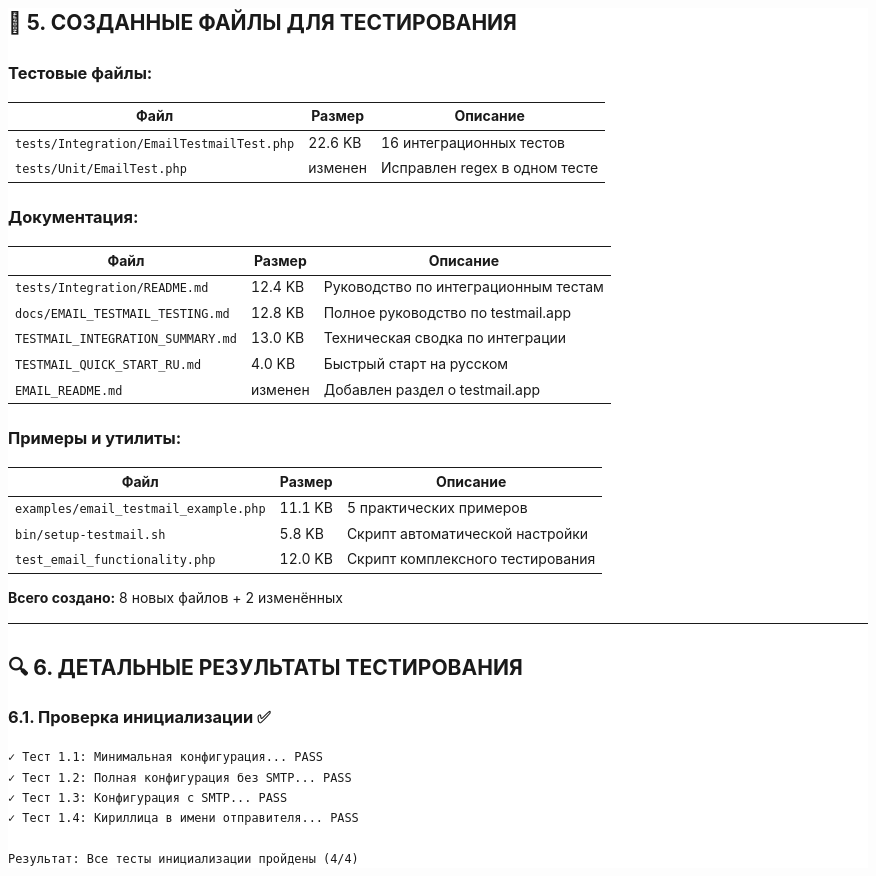 
## 📁 5. СОЗДАННЫЕ ФАЙЛЫ ДЛЯ ТЕСТИРОВАНИЯ

### Тестовые файлы:

| Файл | Размер | Описание |
|------|--------|----------|
| `tests/Integration/EmailTestmailTest.php` | 22.6 KB | 16 интеграционных тестов |
| `tests/Unit/EmailTest.php` | изменен | Исправлен regex в одном тесте |

### Документация:

| Файл | Размер | Описание |
|------|--------|----------|
| `tests/Integration/README.md` | 12.4 KB | Руководство по интеграционным тестам |
| `docs/EMAIL_TESTMAIL_TESTING.md` | 12.8 KB | Полное руководство по testmail.app |
| `TESTMAIL_INTEGRATION_SUMMARY.md` | 13.0 KB | Техническая сводка по интеграции |
| `TESTMAIL_QUICK_START_RU.md` | 4.0 KB | Быстрый старт на русском |
| `EMAIL_README.md` | изменен | Добавлен раздел о testmail.app |

### Примеры и утилиты:

| Файл | Размер | Описание |
|------|--------|----------|
| `examples/email_testmail_example.php` | 11.1 KB | 5 практических примеров |
| `bin/setup-testmail.sh` | 5.8 KB | Скрипт автоматической настройки |
| `test_email_functionality.php` | 12.0 KB | Скрипт комплексного тестирования |

**Всего создано:** 8 новых файлов + 2 изменённых

---

## 🔍 6. ДЕТАЛЬНЫЕ РЕЗУЛЬТАТЫ ТЕСТИРОВАНИЯ

### 6.1. Проверка инициализации ✅

```
✓ Тест 1.1: Минимальная конфигурация... PASS
✓ Тест 1.2: Полная конфигурация без SMTP... PASS
✓ Тест 1.3: Конфигурация с SMTP... PASS
✓ Тест 1.4: Кириллица в имени отправителя... PASS

Результат: Все тесты инициализации пройдены (4/4)
```
